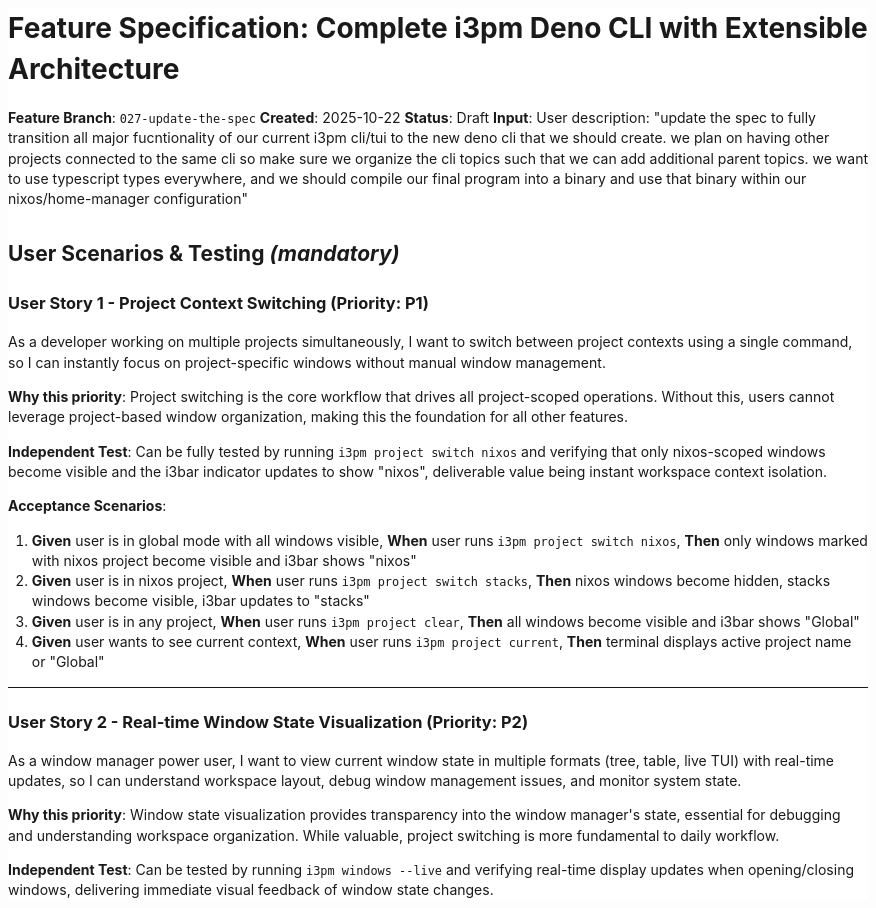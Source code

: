# Feature Specification: Complete i3pm Deno CLI with Extensible Architecture

**Feature Branch**: `027-update-the-spec`
**Created**: 2025-10-22
**Status**: Draft
**Input**: User description: "update the spec to fully transition all major fucntionality of our current i3pm cli/tui to the new deno cli that we should create.  we plan on having other projects connected to the same cli so make sure we organize the cli topics such that we can add additional parent topics.  we want to use typescript types everywhere, and we should compile our final program into a binary and use that binary within our nixos/home-manager configuration"

## User Scenarios & Testing *(mandatory)*

### User Story 1 - Project Context Switching (Priority: P1)

As a developer working on multiple projects simultaneously, I want to switch between project contexts using a single command, so I can instantly focus on project-specific windows without manual window management.

**Why this priority**: Project switching is the core workflow that drives all project-scoped operations. Without this, users cannot leverage project-based window organization, making this the foundation for all other features.

**Independent Test**: Can be fully tested by running `i3pm project switch nixos` and verifying that only nixos-scoped windows become visible and the i3bar indicator updates to show "nixos", deliverable value being instant workspace context isolation.

**Acceptance Scenarios**:

1. **Given** user is in global mode with all windows visible, **When** user runs `i3pm project switch nixos`, **Then** only windows marked with nixos project become visible and i3bar shows "nixos"
2. **Given** user is in nixos project, **When** user runs `i3pm project switch stacks`, **Then** nixos windows become hidden, stacks windows become visible, i3bar updates to "stacks"
3. **Given** user is in any project, **When** user runs `i3pm project clear`, **Then** all windows become visible and i3bar shows "Global"
4. **Given** user wants to see current context, **When** user runs `i3pm project current`, **Then** terminal displays active project name or "Global"

---

### User Story 2 - Real-time Window State Visualization (Priority: P2)

As a window manager power user, I want to view current window state in multiple formats (tree, table, live TUI) with real-time updates, so I can understand workspace layout, debug window management issues, and monitor system state.

**Why this priority**: Window state visualization provides transparency into the window manager's state, essential for debugging and understanding workspace organization. While valuable, project switching is more fundamental to daily workflow.

**Independent Test**: Can be tested by running `i3pm windows --live` and verifying real-time display updates when opening/closing windows, delivering immediate visual feedback of window state changes.
